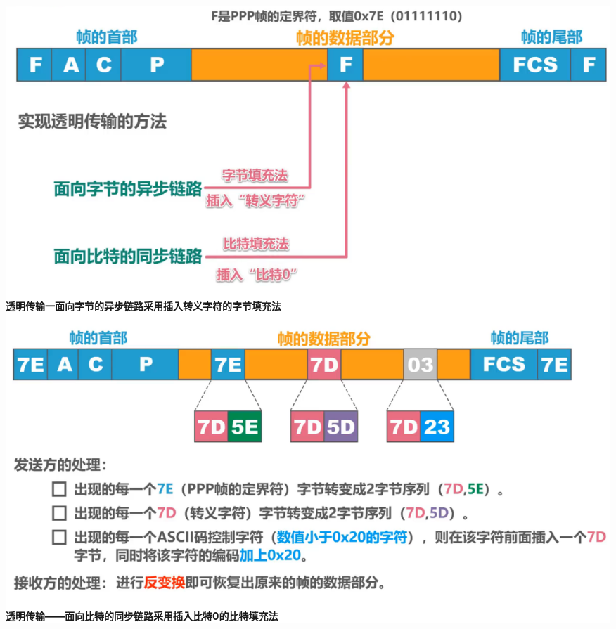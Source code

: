 ![](计算机网络.assets/135.png)



**透明传输一面向字节的异步链路采用插入转义字符的字节填充法**

![](计算机网络.assets/136.png)



**透明传输——面向比特的同步链路采用插入比特0的比特填充法**
